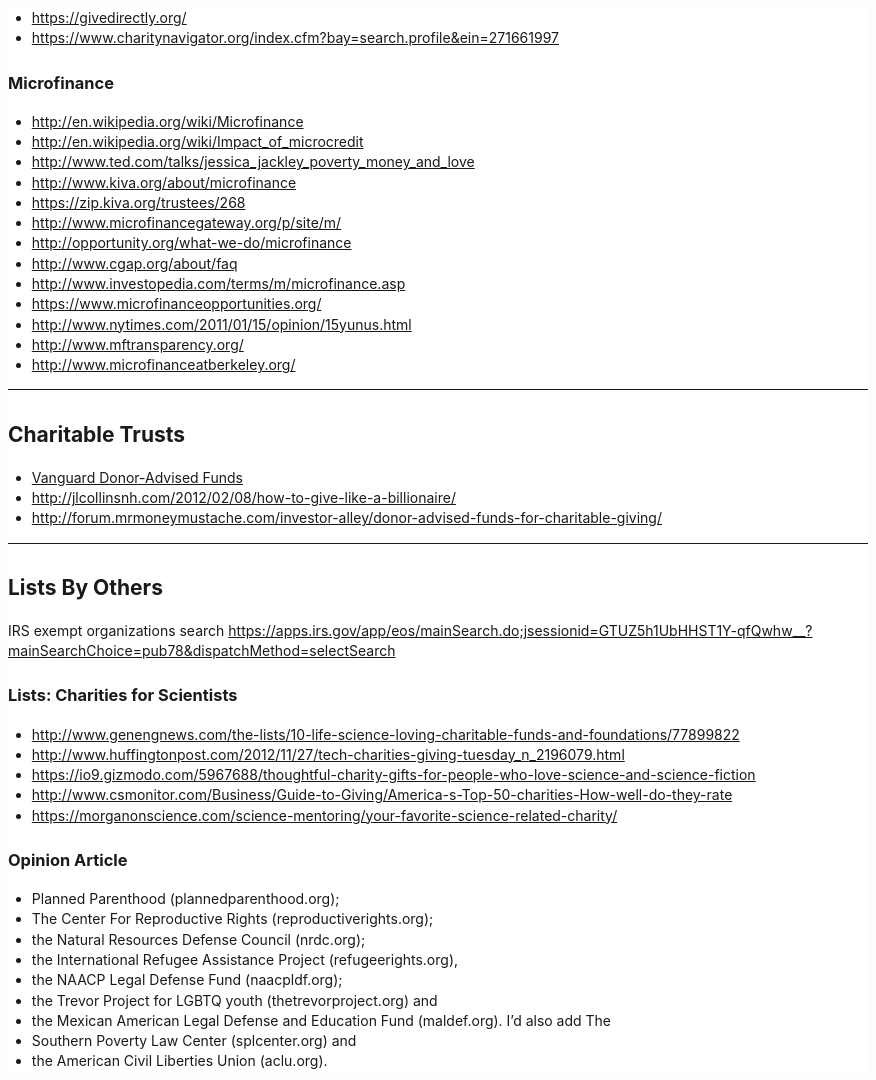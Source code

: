 + https://givedirectly.org/
+ https://www.charitynavigator.org/index.cfm?bay=search.profile&ein=271661997

### Microfinance

-   <http://en.wikipedia.org/wiki/Microfinance>
-   <http://en.wikipedia.org/wiki/Impact_of_microcredit>
-   <http://www.ted.com/talks/jessica_jackley_poverty_money_and_love>
-   <http://www.kiva.org/about/microfinance>
-   <https://zip.kiva.org/trustees/268>
-   <http://www.microfinancegateway.org/p/site/m/>
-   <http://opportunity.org/what-we-do/microfinance>
-   <http://www.cgap.org/about/faq>
-   <http://www.investopedia.com/terms/m/microfinance.asp>
-   <https://www.microfinanceopportunities.org/>
-   <http://www.nytimes.com/2011/01/15/opinion/15yunus.html>
-   <http://www.mftransparency.org/>
-   <http://www.microfinanceatberkeley.org/>

----

## Charitable Trusts

-   [Vanguard Donor-Advised Funds](https://www.vanguardcharitable.org/advisors/resource_center/charitable_remainder_trust/)
-   <http://jlcollinsnh.com/2012/02/08/how-to-give-like-a-billionaire/>
-   <http://forum.mrmoneymustache.com/investor-alley/donor-advised-funds-for-charitable-giving/>

----

## Lists By Others

IRS exempt organizations search
https://apps.irs.gov/app/eos/mainSearch.do;jsessionid=GTUZ5h1UbHHST1Y-qfQwhw__?mainSearchChoice=pub78&dispatchMethod=selectSearch

### Lists: Charities for Scientists

+ http://www.genengnews.com/the-lists/10-life-science-loving-charitable-funds-and-foundations/77899822
+ http://www.huffingtonpost.com/2012/11/27/tech-charities-giving-tuesday_n_2196079.html
+ https://io9.gizmodo.com/5967688/thoughtful-charity-gifts-for-people-who-love-science-and-science-fiction
+ http://www.csmonitor.com/Business/Guide-to-Giving/America-s-Top-50-charities-How-well-do-they-rate
+ https://morganonscience.com/science-mentoring/your-favorite-science-related-charity/


### Opinion Article

+ Planned Parenthood (plannedparenthood.org);
+ The Center For Reproductive Rights (reproductiverights.org);
+ the Natural Resources Defense Council (nrdc.org);
+ the International Refugee Assistance Project (refugeerights.org),
+ the NAACP Legal Defense Fund (naacpldf.org);
+ the Trevor Project for LGBTQ youth (thetrevorproject.org) and
+ the Mexican American Legal Defense and Education Fund (maldef.org). I’d also add The
+ Southern Poverty Law Center (splcenter.org) and
+ the American Civil Liberties Union (aclu.org).
